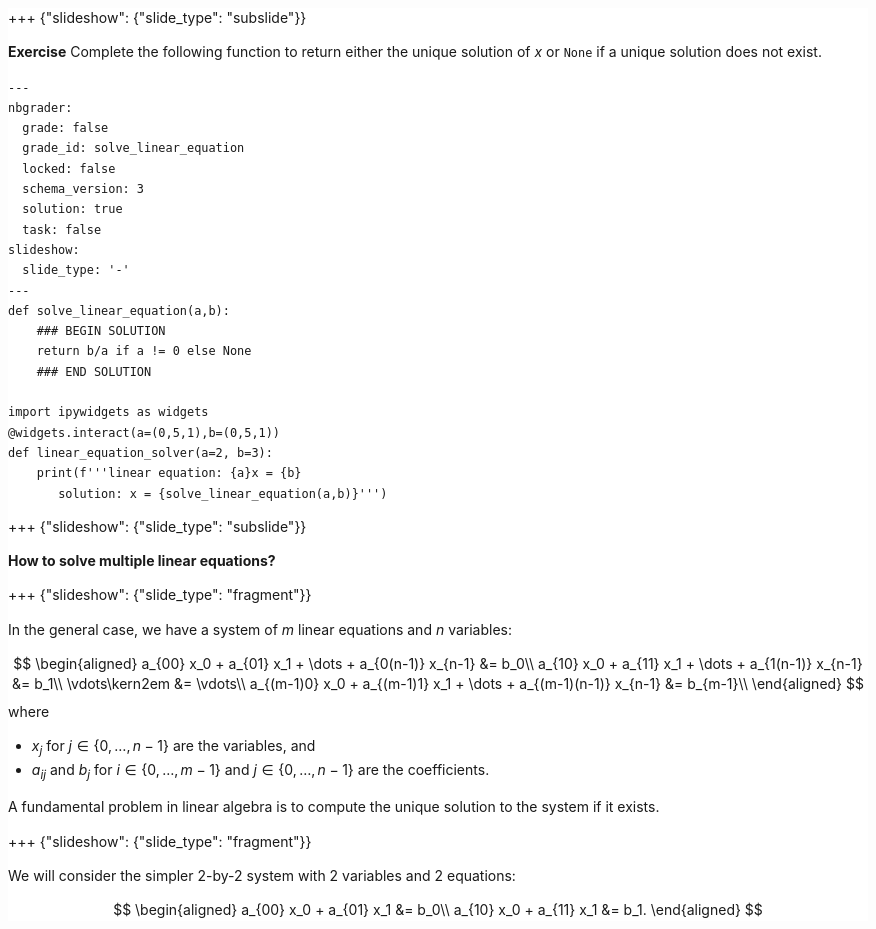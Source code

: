 +++ {"slideshow": {"slide_type": "subslide"}}

**Exercise** Complete the following function to return either the unique solution of $x$ or `None` if a unique solution does not exist.

```{code-cell}
---
nbgrader:
  grade: false
  grade_id: solve_linear_equation
  locked: false
  schema_version: 3
  solution: true
  task: false
slideshow:
  slide_type: '-'
---
def solve_linear_equation(a,b):
    ### BEGIN SOLUTION
    return b/a if a != 0 else None
    ### END SOLUTION

import ipywidgets as widgets
@widgets.interact(a=(0,5,1),b=(0,5,1))
def linear_equation_solver(a=2, b=3):
    print(f'''linear equation: {a}x = {b}
       solution: x = {solve_linear_equation(a,b)}''')
```

+++ {"slideshow": {"slide_type": "subslide"}}

**How to solve multiple linear equations?**

+++ {"slideshow": {"slide_type": "fragment"}}

In the general case, we have a system of $m$ linear equations and $n$ variables:

$$ \begin{aligned}
a_{00} x_0 + a_{01} x_1 + \dots + a_{0(n-1)} x_{n-1} &= b_0\\
a_{10} x_0 + a_{11} x_1 + \dots + a_{1(n-1)} x_{n-1} &= b_1\\
\vdots\kern2em &= \vdots\\
a_{(m-1)0} x_0 + a_{(m-1)1} x_1 + \dots + a_{(m-1)(n-1)} x_{n-1} &= b_{m-1}\\
\end{aligned}
$$
where
- $x_j$ for $j\in \{0,\dots,n-1\}$ are the variables, and
- $a_{ij}$ and $b_j$ for $i\in \{0,\dots,m-1\}$ and $j\in \{0,\dots,n-1\}$ are the coefficients.

A fundamental problem in linear algebra is to compute the unique solution to the system if it exists.

+++ {"slideshow": {"slide_type": "fragment"}}

We will consider the simpler 2-by-2 system with 2 variables and 2 equations:

$$ \begin{aligned}
a_{00} x_0 + a_{01} x_1 &= b_0\\
a_{10} x_0 + a_{11} x_1 &= b_1.
\end{aligned}
$$
